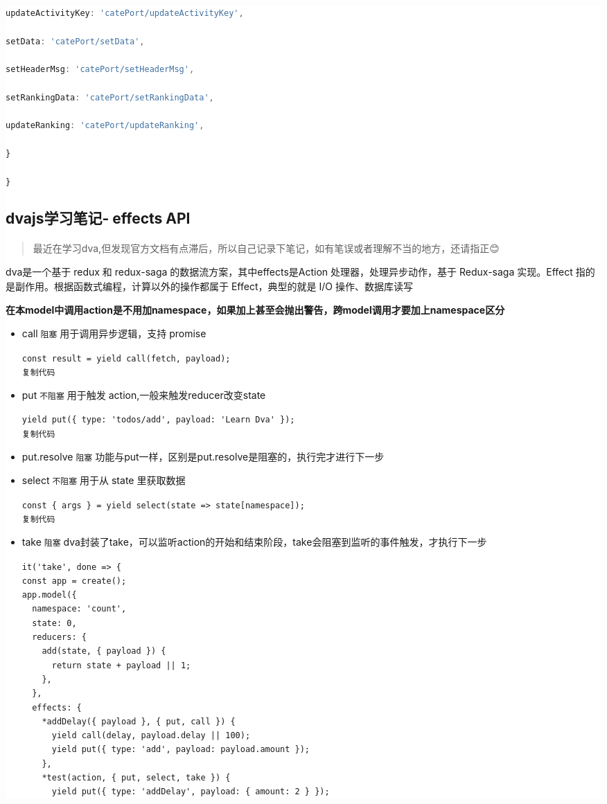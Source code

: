 ```ts
updateActivityKey: 'catePort/updateActivityKey',

setData: 'catePort/setData',

setHeaderMsg: 'catePort/setHeaderMsg',

setRankingData: 'catePort/setRankingData',

updateRanking: 'catePort/updateRanking',

}

}

```

## dvajs学习笔记- effects API
> 最近在学习dva,但发现官方文档有点滞后，所以自己记录下笔记，如有笔误或者理解不当的地方，还请指正😊

dva是一个基于 redux 和 redux-saga 的数据流方案，其中effects是Action 处理器，处理异步动作，基于 Redux-saga 实现。Effect 指的是副作用。根据函数式编程，计算以外的操作都属于 Effect，典型的就是 I/O 操作、数据库读写

**在本model中调用action是不用加namespace，如果加上甚至会抛出警告，跨model调用才要加上namespace区分**

-   call `阻塞` 用于调用异步逻辑，支持 promise
    
    ```
    const result = yield call(fetch, payload);
    复制代码
    ```
    
-   put `不阻塞` 用于触发 action,一般来触发reducer改变state
    
    ```
    yield put({ type: 'todos/add', payload: 'Learn Dva' });
    复制代码
    ```
    
-   put.resolve `阻塞` 功能与put一样，区别是put.resolve是阻塞的，执行完才进行下一步
    
-   select `不阻塞` 用于从 state 里获取数据
    
    ```
    const { args } = yield select(state => state[namespace]);
    复制代码
    ```
    
-   take `阻塞` dva封装了take，可以监听action的开始和结束阶段，take会阻塞到监听的事件触发，才执行下一步
    
    ```
    it('take', done => {
    const app = create();
    app.model({
      namespace: 'count',
      state: 0,
      reducers: {
        add(state, { payload }) {
          return state + payload || 1;
        },
      },
      effects: {
        *addDelay({ payload }, { put, call }) {
          yield call(delay, payload.delay || 100);
          yield put({ type: 'add', payload: payload.amount });
        },
        *test(action, { put, select, take }) {
          yield put({ type: 'addDelay', payload: { amount: 2 } });